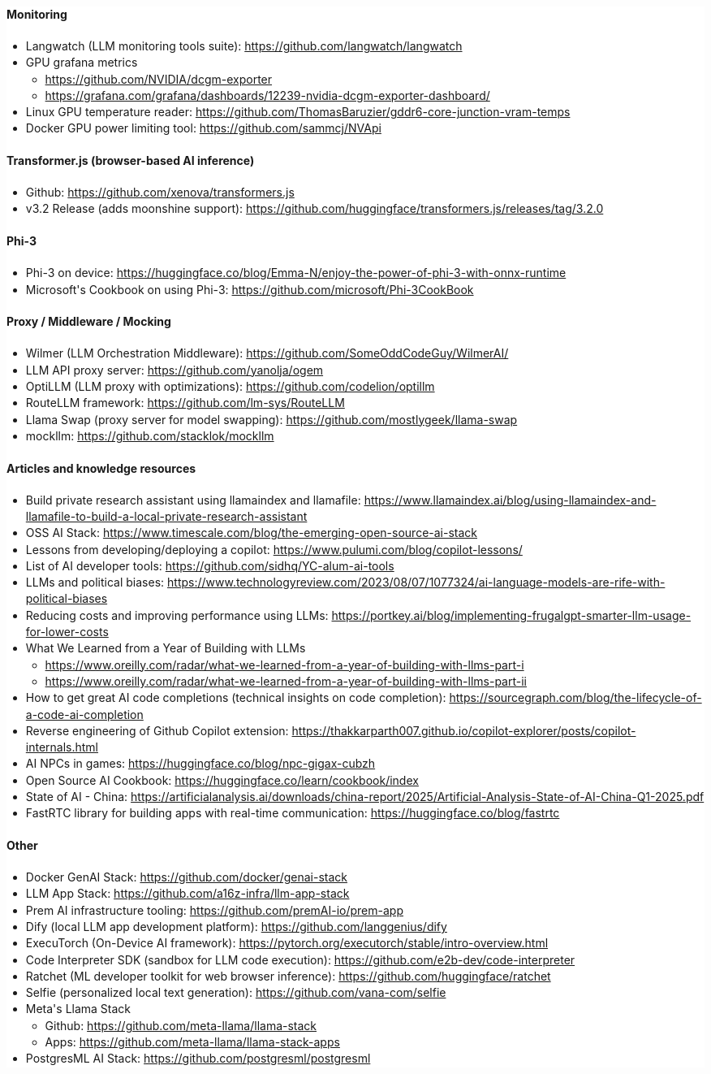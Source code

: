 #### Monitoring
- Langwatch (LLM monitoring tools suite): https://github.com/langwatch/langwatch
- GPU grafana metrics
  - https://github.com/NVIDIA/dcgm-exporter
  - https://grafana.com/grafana/dashboards/12239-nvidia-dcgm-exporter-dashboard/
- Linux GPU temperature reader: https://github.com/ThomasBaruzier/gddr6-core-junction-vram-temps
- Docker GPU power limiting tool: https://github.com/sammcj/NVApi

#### Transformer.js (browser-based AI inference)
- Github: https://github.com/xenova/transformers.js
- v3.2 Release (adds moonshine support): https://github.com/huggingface/transformers.js/releases/tag/3.2.0

#### Phi-3
- Phi-3 on device: https://huggingface.co/blog/Emma-N/enjoy-the-power-of-phi-3-with-onnx-runtime
- Microsoft's Cookbook on using Phi-3: https://github.com/microsoft/Phi-3CookBook

#### Proxy / Middleware / Mocking
- Wilmer (LLM Orchestration Middleware): https://github.com/SomeOddCodeGuy/WilmerAI/
- LLM API proxy server: https://github.com/yanolja/ogem
- OptiLLM (LLM proxy with optimizations): https://github.com/codelion/optillm
- RouteLLM framework: https://github.com/lm-sys/RouteLLM
- Llama Swap (proxy server for model swapping): https://github.com/mostlygeek/llama-swap
- mockllm: https://github.com/stacklok/mockllm

#### Articles and knowledge resources
- Build private research assistant using llamaindex and llamafile: https://www.llamaindex.ai/blog/using-llamaindex-and-llamafile-to-build-a-local-private-research-assistant
- OSS AI Stack: https://www.timescale.com/blog/the-emerging-open-source-ai-stack
- Lessons from developing/deploying a copilot: https://www.pulumi.com/blog/copilot-lessons/
- List of AI developer tools: https://github.com/sidhq/YC-alum-ai-tools
- LLMs and political biases: https://www.technologyreview.com/2023/08/07/1077324/ai-language-models-are-rife-with-political-biases
- Reducing costs and improving performance using LLMs: https://portkey.ai/blog/implementing-frugalgpt-smarter-llm-usage-for-lower-costs
- What We Learned from a Year of Building with LLMs
  - https://www.oreilly.com/radar/what-we-learned-from-a-year-of-building-with-llms-part-i
  - https://www.oreilly.com/radar/what-we-learned-from-a-year-of-building-with-llms-part-ii
- How to get great AI code completions (technical insights on code completion): https://sourcegraph.com/blog/the-lifecycle-of-a-code-ai-completion
- Reverse engineering of Github Copilot extension: https://thakkarparth007.github.io/copilot-explorer/posts/copilot-internals.html
- AI NPCs in games: https://huggingface.co/blog/npc-gigax-cubzh
- Open Source AI Cookbook: https://huggingface.co/learn/cookbook/index
- State of AI - China: https://artificialanalysis.ai/downloads/china-report/2025/Artificial-Analysis-State-of-AI-China-Q1-2025.pdf
- FastRTC library for building apps with real-time communication: https://huggingface.co/blog/fastrtc 

#### Other
- Docker GenAI Stack: https://github.com/docker/genai-stack
- LLM App Stack: https://github.com/a16z-infra/llm-app-stack
- Prem AI infrastructure tooling: https://github.com/premAI-io/prem-app
- Dify (local LLM app development platform): https://github.com/langgenius/dify
- ExecuTorch (On-Device AI framework): https://pytorch.org/executorch/stable/intro-overview.html
- Code Interpreter SDK (sandbox for LLM code execution): https://github.com/e2b-dev/code-interpreter
- Ratchet (ML developer toolkit for web browser inference): https://github.com/huggingface/ratchet
- Selfie (personalized local text generation): https://github.com/vana-com/selfie
- Meta's Llama Stack
  - Github: https://github.com/meta-llama/llama-stack
  - Apps: https://github.com/meta-llama/llama-stack-apps
- PostgresML AI Stack: https://github.com/postgresml/postgresml